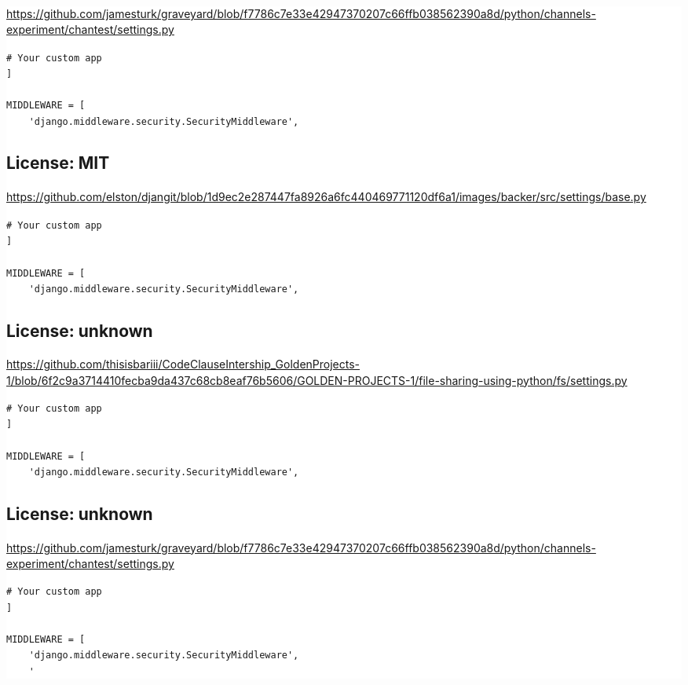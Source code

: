 https://github.com/jamesturk/graveyard/blob/f7786c7e33e42947370207c66ffb038562390a8d/python/channels-experiment/chantest/settings.py

```
# Your custom app
]

MIDDLEWARE = [
    'django.middleware.security.SecurityMiddleware',

```

## License: MIT

https://github.com/elston/djangit/blob/1d9ec2e287447fa8926a6fc440469771120df6a1/images/backer/src/settings/base.py

```
# Your custom app
]

MIDDLEWARE = [
    'django.middleware.security.SecurityMiddleware',

```

## License: unknown

https://github.com/thisisbariii/CodeClauseIntership_GoldenProjects-1/blob/6f2c9a3714410fecba9da437c68cb8eaf76b5606/GOLDEN-PROJECTS-1/file-sharing-using-python/fs/settings.py

```
# Your custom app
]

MIDDLEWARE = [
    'django.middleware.security.SecurityMiddleware',

```

## License: unknown

https://github.com/jamesturk/graveyard/blob/f7786c7e33e42947370207c66ffb038562390a8d/python/channels-experiment/chantest/settings.py

```
# Your custom app
]

MIDDLEWARE = [
    'django.middleware.security.SecurityMiddleware',
    '
```
